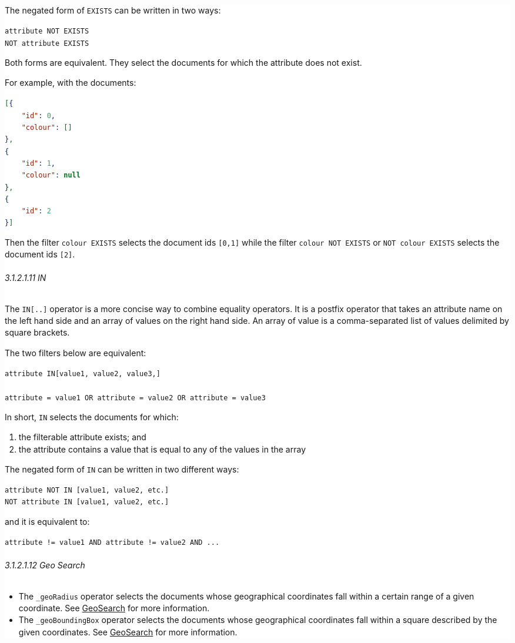 The negated form of `EXISTS` can be written in two ways:
```
attribute NOT EXISTS
NOT attribute EXISTS
```
Both forms are equivalent. They select the documents for which the attribute does not exist.

For example, with the documents:
```json
[{
    "id": 0,
    "colour": []
},
{
    "id": 1,
    "colour": null
},
{
    "id": 2
}]
```
Then the filter `colour EXISTS` selects the document ids `[0,1]` while the filter `colour NOT EXISTS` or `NOT colour EXISTS` selects the document ids `[2]`.

###### 3.1.2.1.11 IN

The `IN[..]` operator is a more concise way to combine equality operators. It is a postfix operator that takes an attribute name on the left hand side and an array of values on the right hand side. An array of value is a comma-separated list of values delimited by square brackets.

The two filters below are equivalent:
```
attribute IN[value1, value2, value3,]

attribute = value1 OR attribute = value2 OR attribute = value3
```
In short, `IN` selects the documents for which:
1. the filterable attribute exists; and
2. the attribute contains a value that is equal to any of the values in the array

The negated form of `IN` can be written in two different ways:
```
attribute NOT IN [value1, value2, etc.]
NOT attribute IN [value1, value2, etc.]
```
and it is equivalent to:
```
attribute != value1 AND attribute != value2 AND ...
```

###### 3.1.2.1.12 Geo Search

- The `_geoRadius` operator selects the documents whose geographical coordinates fall within a certain range of a given coordinate. See [GeoSearch](0059-geo-search.md) for more information.
- The `_geoBoundingBox` operator selects the documents whose geographical coordinates fall within a square described by the given coordinates. See [GeoSearch](0059-geo-search.md) for more information.
